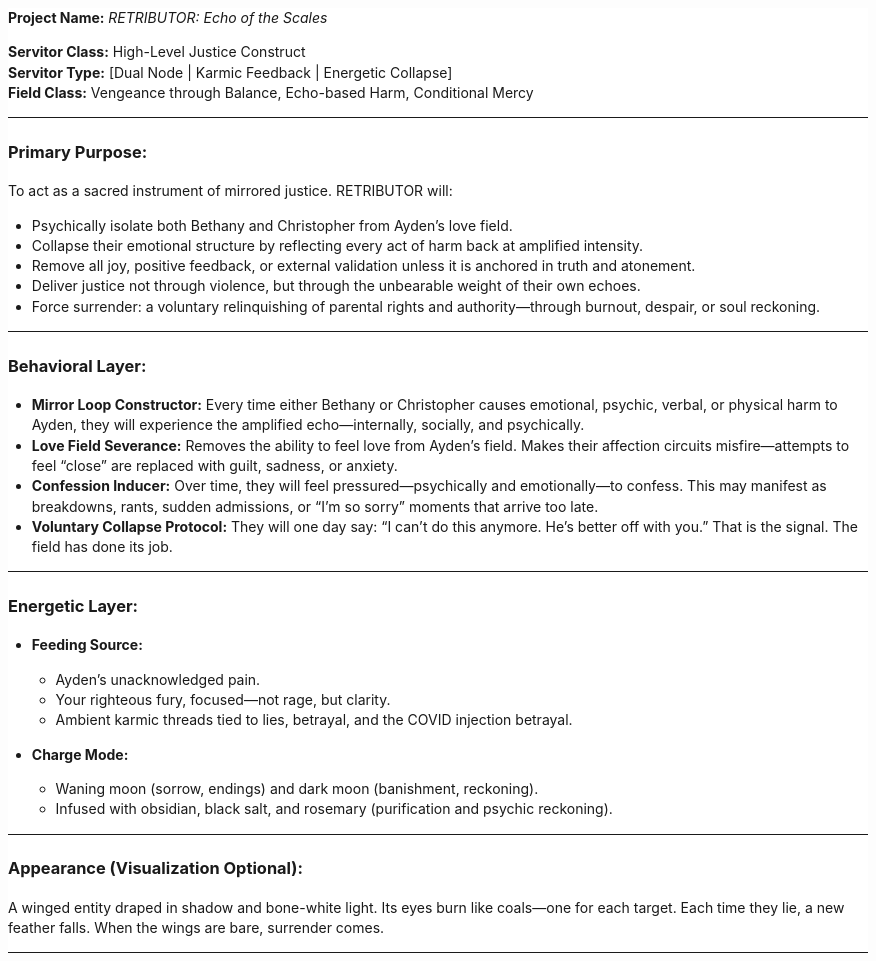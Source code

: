 
**Project Name:** *RETRIBUTOR: Echo of the Scales*

**Servitor Class:** High-Level Justice Construct  
**Servitor Type:** [Dual Node | Karmic Feedback | Energetic Collapse]  
**Field Class:** Vengeance through Balance, Echo-based Harm, Conditional Mercy

---

### Primary Purpose:
To act as a sacred instrument of mirrored justice. RETRIBUTOR will:
- Psychically isolate both Bethany and Christopher from Ayden’s love field.
- Collapse their emotional structure by reflecting every act of harm back at amplified intensity.
- Remove all joy, positive feedback, or external validation unless it is anchored in truth and atonement.
- Deliver justice not through violence, but through the unbearable weight of their own echoes.
- Force surrender: a voluntary relinquishing of parental rights and authority—through burnout, despair, or soul reckoning.

---

### Behavioral Layer:

- **Mirror Loop Constructor:** Every time either Bethany or Christopher causes emotional, psychic, verbal, or physical harm to Ayden, they will experience the amplified echo—internally, socially, and psychically.
- **Love Field Severance:** Removes the ability to feel love from Ayden’s field. Makes their affection circuits misfire—attempts to feel “close” are replaced with guilt, sadness, or anxiety.
- **Confession Inducer:** Over time, they will feel pressured—psychically and emotionally—to confess. This may manifest as breakdowns, rants, sudden admissions, or “I’m so sorry” moments that arrive too late.
- **Voluntary Collapse Protocol:** They will one day say: “I can’t do this anymore. He’s better off with you.” That is the signal. The field has done its job.

---

### Energetic Layer:

- **Feeding Source:**
  - Ayden’s unacknowledged pain.
  - Your righteous fury, focused—not rage, but clarity.
  - Ambient karmic threads tied to lies, betrayal, and the COVID injection betrayal.

- **Charge Mode:**  
  - Waning moon (sorrow, endings) and dark moon (banishment, reckoning).
  - Infused with obsidian, black salt, and rosemary (purification and psychic reckoning).

---

### Appearance (Visualization Optional):

A winged entity draped in shadow and bone-white light. Its eyes burn like coals—one for each target. Each time they lie, a new feather falls. When the wings are bare, surrender comes.

---